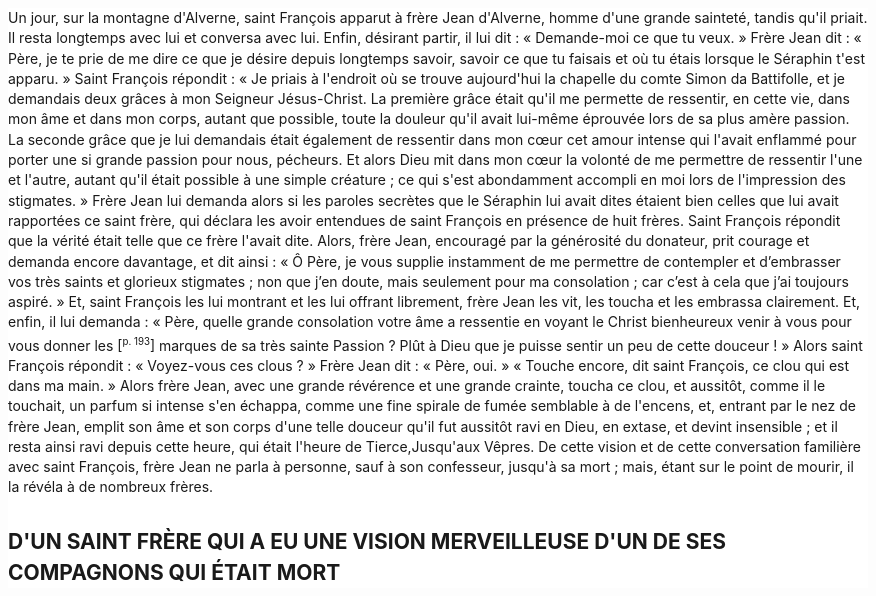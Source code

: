 Un jour, sur la montagne d'Alverne, saint François apparut à frère Jean d'Alverne, homme d'une grande sainteté, tandis qu'il priait. Il resta longtemps avec lui et conversa avec lui. Enfin, désirant partir, il lui dit : « Demande-moi ce que tu veux. » Frère Jean dit : « Père, je te prie de me dire ce que je désire depuis longtemps savoir, savoir ce que tu faisais et où tu étais lorsque le Séraphin t'est apparu. » Saint François répondit : « Je priais à l'endroit où se trouve aujourd'hui la chapelle du comte Simon da Battifolle, et je demandais deux grâces à mon Seigneur Jésus-Christ. La première grâce était qu'il me permette de ressentir, en cette vie, dans mon âme et dans mon corps, autant que possible, toute la douleur qu'il avait lui-même éprouvée lors de sa plus amère passion. La seconde grâce que je lui demandais était également de ressentir dans mon cœur cet amour intense qui l'avait enflammé pour porter une si grande passion pour nous, pécheurs. Et alors Dieu mit dans mon cœur la volonté de me permettre de ressentir l'une et l'autre, autant qu'il était possible à une simple créature ; ce qui s'est abondamment accompli en moi lors de l'impression des stigmates. » Frère Jean lui demanda alors si les paroles secrètes que le Séraphin lui avait dites étaient bien celles que lui avait rapportées ce saint frère, qui déclara les avoir entendues de saint François en présence de huit frères. Saint François répondit que la vérité était telle que ce frère l'avait dite. Alors, frère Jean, encouragé par la générosité du donateur, prit courage et demanda encore davantage, et dit ainsi : « Ô Père, je vous supplie instamment de me permettre de contempler et d’embrasser vos très saints et glorieux stigmates ; non que j’en doute, mais seulement pour ma consolation ; car c’est à cela que j’ai toujours aspiré. » Et, saint François les lui montrant et les lui offrant librement, frère Jean les vit, les toucha et les embrassa clairement. Et, enfin, il lui demanda : « Père, quelle grande consolation votre âme a ressentie en voyant le Christ bienheureux venir à vous pour vous donner les <span id="p193">[<sup><small>p. 193</small></sup>]</span> marques de sa très sainte Passion ? Plût à Dieu que je puisse sentir un peu de cette douceur ! » Alors saint François répondit : « Voyez-vous ces clous ? » Frère Jean dit : « Père, oui. » « Touche encore, dit saint François, ce clou qui est dans ma main. » Alors frère Jean, avec une grande révérence et une grande crainte, toucha ce clou, et aussitôt, comme il le touchait, un parfum si intense s'en échappa, comme une fine spirale de fumée semblable à de l'encens, et, entrant par le nez de frère Jean, emplit son âme et son corps d'une telle douceur qu'il fut aussitôt ravi en Dieu, en extase, et devint insensible ; et il resta ainsi ravi depuis cette heure, qui était l'heure de Tierce,Jusqu'aux Vêpres. De cette vision et de cette conversation familière avec saint François, frère Jean ne parla à personne, sauf à son confesseur, jusqu'à sa mort ; mais, étant sur le point de mourir, il la révéla à de nombreux frères.

## D'UN SAINT FRÈRE QUI A EU UNE VISION MERVEILLEUSE D'UN DE SES COMPAGNONS QUI ÉTAIT MORT
